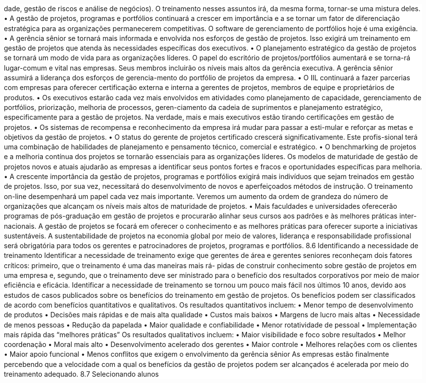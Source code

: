 dade, gestão de riscos e análise de negócios). O treinamento nesses assuntos irá, da mesma forma, tornar-se uma mistura deles.
• A gestão de projetos, programas e portfólios continuará a crescer em importância e a se tornar um fator de diferenciação estratégica para as organizações permanecerem competitivas. O software de gerenciamento de portfólios hoje é uma exigência.
• A gerência sênior se tornará mais informada e envolvida nos esforços de gestão de projetos. Isso exigirá um treinamento em gestão de projetos que atenda às necessidades específicas dos executivos.
• O planejamento estratégico da gestão de projetos se tornará um modo de vida para as organizações líderes. O papel do escritório de projetos/portfólios aumentará e se torna-rá lugar-comum e vital nas empresas. Seus membros incluirão os níveis mais altos da gerência executiva. A gerência sênior assumirá a liderança dos esforços de gerencia-mento do portfólio de projetos da empresa.
• O IIL continuará a fazer parcerias com empresas para oferecer certificação externa e interna a gerentes de projetos, membros de equipe e proprietários de produtos.
• Os executivos estarão cada vez mais envolvidos em atividades como planejamento de capacidade, gerenciamento de portfólios, priorização, melhoria de processos, geren-ciamento da cadeia de suprimentos e planejamento estratégico, especificamente para a gestão de projetos. Na verdade, mais e mais executivos estão tirando certificações em gestão de projetos.
• Os sistemas de recompensa e reconhecimento da empresa irá mudar para passar a esti-mular e reforçar as metas e objetivos da gestão de projetos.
• O status do gerente de projetos certificado crescerá significativamente. Este profis-sional terá uma combinação de habilidades de planejamento e pensamento técnico, comercial e estratégico.
• O benchmarking de projetos e a melhoria contínua dos projetos se tornarão essenciais para as organizações líderes. Os modelos de maturidade de gestão de projetos novos e atuais ajudarão as empresas a identificar seus pontos fortes e fracos e oportunidades específicas para melhoria.
• A crescente importância da gestão de projetos, programas e portfólios exigirá mais indivíduos que sejam treinados em gestão de projetos. Isso, por sua vez, necessitará do desenvolvimento de novos e aperfeiçoados métodos de instrução. O treinamento on-line desempenhará um papel cada vez mais importante. Veremos um aumento da ordem de grandeza do número de organizações que alcançam os níveis mais altos de maturidade de projetos.
• Mais faculdades e universidades oferecerão programas de pós-graduação em gestão de projetos e procurarão alinhar seus cursos aos padrões e às melhores práticas inter-nacionais. A gestão de projetos se focará em oferecer o conhecimento e as melhores práticas para oferecer suporte a iniciativas sustentáveis. A sustentabilidade de projetos na economia global por meio de valores, liderança e responsabilidade profissional será obrigatória para todos os gerentes e patrocinadores de projetos, programas e portfólios.
8.6 Identificando a necessidade de treinamento
Identificar a necessidade de treinamento exige que gerentes de área e gerentes seniores reconheçam dois fatores críticos: primeiro, que o treinamento é uma das maneiras mais rá-
pidas de construir conhecimento sobre gestão de projetos em uma empresa e, segundo, que o treinamento deve ser ministrado para o benefício dos resultados corporativos por meio de maior eficiência e eficácia. Identificar a necessidade de treinamento se tornou um pouco mais fácil nos últimos 10
anos, devido aos estudos de casos publicados sobre os benefícios do treinamento em gestão de projetos. Os benefícios podem ser classificados de acordo com benefícios quantitativos e qualitativos. Os resultados quantitativos incluem: • Menor tempo de desenvolvimento de produtos • Decisões mais rápidas e de mais alta qualidade • Custos mais baixos • Margens de lucro mais altas • Necessidade de menos pessoas • Redução da papelada • Maior qualidade e confiabilidade • Menor rotatividade de pessoal • Implementação mais rápida das “melhores práticas”
Os resultados qualitativos incluem:
• Maior visibilidade e foco sobre resultados • Melhor coordenação • Moral mais alto • Desenvolvimento acelerado dos gerentes • Maior controle • Melhores relações com os clientes • Maior apoio funcional • Menos conflitos que exigem o envolvimento da gerência sênior
As empresas estão finalmente percebendo que a velocidade com a qual os benefícios da gestão de projetos podem ser alcançados é acelerada por meio do treinamento adequado.
8.7 Selecionando alunos